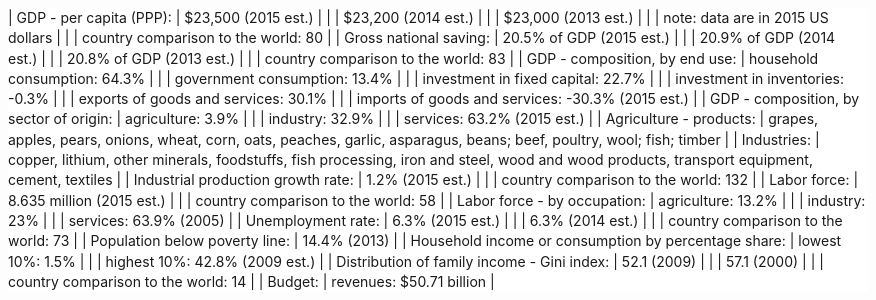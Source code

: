 | GDP - per capita (PPP): | $23,500 (2015 est.) |
| | $23,200 (2014 est.) |
| | $23,000 (2013 est.) |
| | note: data are in 2015 US dollars |
| | country comparison to the world: 80 |
| Gross national saving: | 20.5% of GDP (2015 est.) |
| | 20.9% of GDP (2014 est.) |
| | 20.8% of GDP (2013 est.) |
| | country comparison to the world: 83 |
| GDP - composition, by end use: | household consumption: 64.3% |
| | government consumption: 13.4% |
| | investment in fixed capital: 22.7% |
| | investment in inventories: -0.3% |
| | exports of goods and services: 30.1% |
| | imports of goods and services: -30.3% (2015 est.) |
| GDP - composition, by sector of origin: | agriculture: 3.9% |
| | industry: 32.9% |
| | services: 63.2% (2015 est.) |
| Agriculture - products: | grapes, apples, pears, onions, wheat, corn, oats, peaches, garlic, asparagus, beans; beef, poultry, wool; fish; timber |
| Industries: | copper, lithium, other minerals, foodstuffs, fish processing, iron and steel, wood and wood products, transport equipment, cement, textiles |
| Industrial production growth rate: | 1.2% (2015 est.) |
| | country comparison to the world: 132 |
| Labor force: | 8.635 million (2015 est.) |
| | country comparison to the world: 58 |
| Labor force - by occupation: | agriculture: 13.2% |
| | industry: 23% |
| | services: 63.9% (2005) |
| Unemployment rate: | 6.3% (2015 est.) |
| | 6.3% (2014 est.) |
| | country comparison to the world: 73 |
| Population below poverty line: | 14.4% (2013) |
| Household income or consumption by percentage share: | lowest 10%: 1.5% |
| | highest 10%: 42.8% (2009 est.) |
| Distribution of family income - Gini index: | 52.1 (2009) |
| | 57.1 (2000) |
| | country comparison to the world: 14 |
| Budget: | revenues: $50.71 billion |
